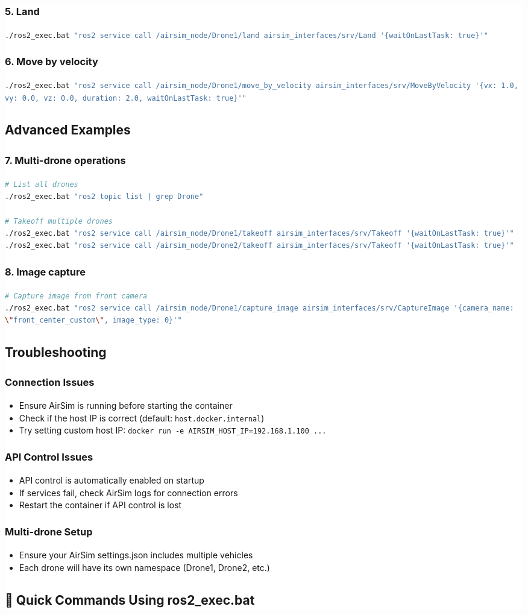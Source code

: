 ### 5. Land
```bash
./ros2_exec.bat "ros2 service call /airsim_node/Drone1/land airsim_interfaces/srv/Land '{waitOnLastTask: true}'"
```

### 6. Move by velocity
```bash
./ros2_exec.bat "ros2 service call /airsim_node/Drone1/move_by_velocity airsim_interfaces/srv/MoveByVelocity '{vx: 1.0, vy: 0.0, vz: 0.0, duration: 2.0, waitOnLastTask: true}'"
```

## Advanced Examples

### 7. Multi-drone operations
```bash
# List all drones
./ros2_exec.bat "ros2 topic list | grep Drone"

# Takeoff multiple drones
./ros2_exec.bat "ros2 service call /airsim_node/Drone1/takeoff airsim_interfaces/srv/Takeoff '{waitOnLastTask: true}'"
./ros2_exec.bat "ros2 service call /airsim_node/Drone2/takeoff airsim_interfaces/srv/Takeoff '{waitOnLastTask: true}'"
```

### 8. Image capture
```bash
# Capture image from front camera
./ros2_exec.bat "ros2 service call /airsim_node/Drone1/capture_image airsim_interfaces/srv/CaptureImage '{camera_name: \"front_center_custom\", image_type: 0}'"
```

## Troubleshooting

### Connection Issues
- Ensure AirSim is running before starting the container
- Check if the host IP is correct (default: `host.docker.internal`)
- Try setting custom host IP: `docker run -e AIRSIM_HOST_IP=192.168.1.100 ...`

### API Control Issues
- API control is automatically enabled on startup
- If services fail, check AirSim logs for connection errors
- Restart the container if API control is lost

### Multi-drone Setup
- Ensure your AirSim settings.json includes multiple vehicles
- Each drone will have its own namespace (Drone1, Drone2, etc.)

## 🚀 Quick Commands Using ros2_exec.bat
